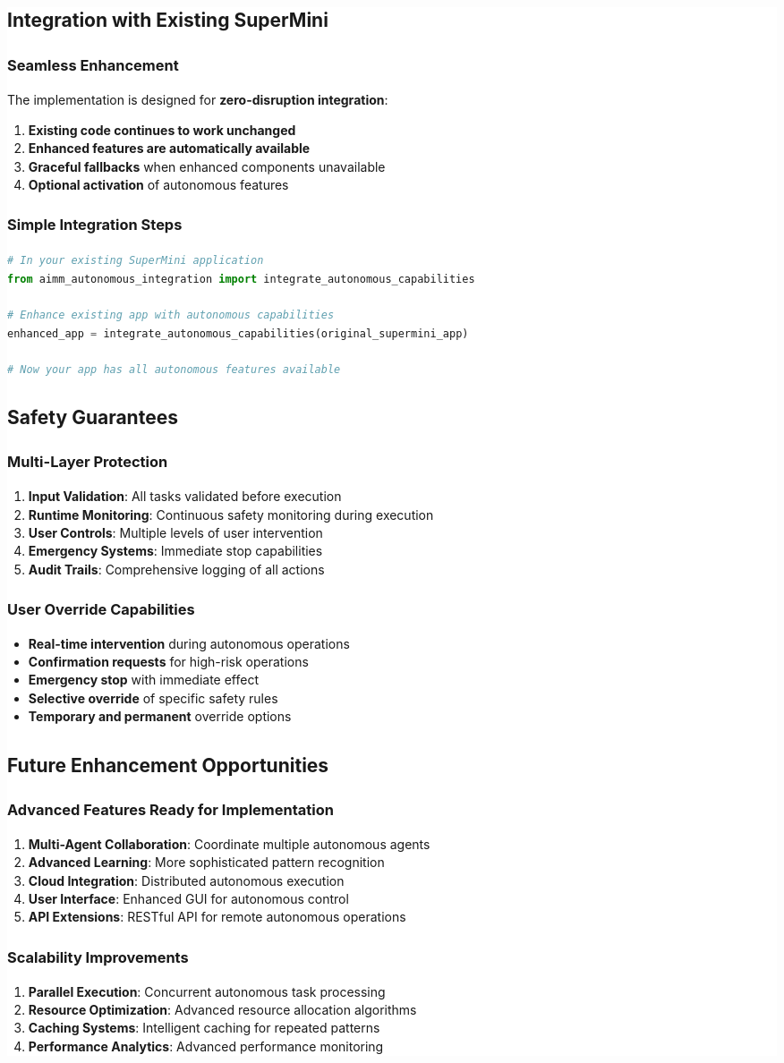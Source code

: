 ## Integration with Existing SuperMini

### Seamless Enhancement
The implementation is designed for **zero-disruption integration**:

1. **Existing code continues to work unchanged**
2. **Enhanced features are automatically available**
3. **Graceful fallbacks** when enhanced components unavailable
4. **Optional activation** of autonomous features

### Simple Integration Steps
```python
# In your existing SuperMini application
from aimm_autonomous_integration import integrate_autonomous_capabilities

# Enhance existing app with autonomous capabilities
enhanced_app = integrate_autonomous_capabilities(original_supermini_app)

# Now your app has all autonomous features available
```

## Safety Guarantees

### Multi-Layer Protection
1. **Input Validation**: All tasks validated before execution
2. **Runtime Monitoring**: Continuous safety monitoring during execution
3. **User Controls**: Multiple levels of user intervention
4. **Emergency Systems**: Immediate stop capabilities
5. **Audit Trails**: Comprehensive logging of all actions

### User Override Capabilities
- **Real-time intervention** during autonomous operations
- **Confirmation requests** for high-risk operations
- **Emergency stop** with immediate effect
- **Selective override** of specific safety rules
- **Temporary and permanent** override options

## Future Enhancement Opportunities

### Advanced Features Ready for Implementation
1. **Multi-Agent Collaboration**: Coordinate multiple autonomous agents
2. **Advanced Learning**: More sophisticated pattern recognition
3. **Cloud Integration**: Distributed autonomous execution
4. **User Interface**: Enhanced GUI for autonomous control
5. **API Extensions**: RESTful API for remote autonomous operations

### Scalability Improvements
1. **Parallel Execution**: Concurrent autonomous task processing
2. **Resource Optimization**: Advanced resource allocation algorithms
3. **Caching Systems**: Intelligent caching for repeated patterns
4. **Performance Analytics**: Advanced performance monitoring
